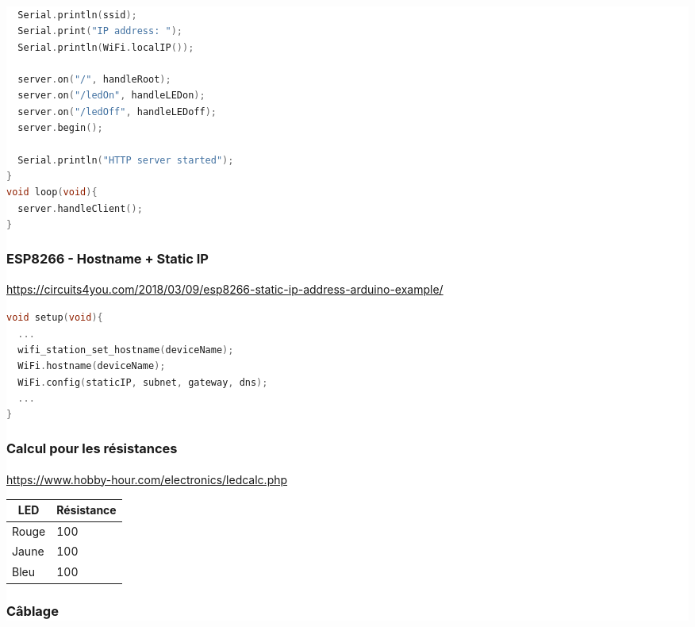 ```c
  Serial.println(ssid);
  Serial.print("IP address: ");
  Serial.println(WiFi.localIP());

  server.on("/", handleRoot);
  server.on("/ledOn", handleLEDon);
  server.on("/ledOff", handleLEDoff);
  server.begin();

  Serial.println("HTTP server started");
}
void loop(void){
  server.handleClient();
}
```

### ESP8266 - Hostname + Static IP

<https://circuits4you.com/2018/03/09/esp8266-static-ip-address-arduino-example/>

```c
void setup(void){
  ...
  wifi_station_set_hostname(deviceName);
  WiFi.hostname(deviceName);
  WiFi.config(staticIP, subnet, gateway, dns);
  ...
}
```

### Calcul pour les résistances

<https://www.hobby-hour.com/electronics/ledcalc.php>

|LED|Résistance|
|---|---|
|Rouge|100|
|Jaune|100|
|Bleu|100|

### Câblage